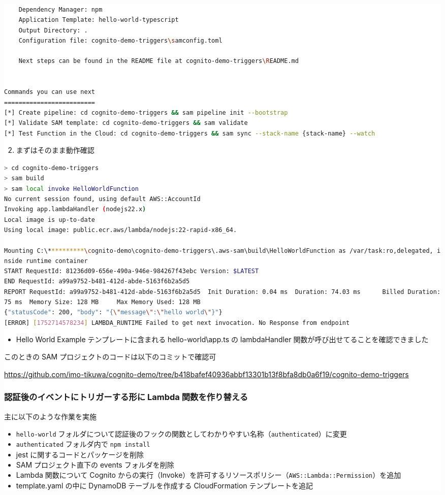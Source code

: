 ```bash
    Dependency Manager: npm
    Application Template: hello-world-typescript
    Output Directory: .
    Configuration file: cognito-demo-triggers\samconfig.toml

    Next steps can be found in the README file at cognito-demo-triggers\README.md


Commands you can use next
=========================
[*] Create pipeline: cd cognito-demo-triggers && sam pipeline init --bootstrap
[*] Validate SAM template: cd cognito-demo-triggers && sam validate
[*] Test Function in the Cloud: cd cognito-demo-triggers && sam sync --stack-name {stack-name} --watch
```

2. まずはそのまま動作確認

```bash
> cd cognito-demo-triggers
> sam build
> sam local invoke HelloWorldFunction
No current session found, using default AWS::AccountId
Invoking app.lambdaHandler (nodejs22.x)
Local image is up-to-date
Using local image: public.ecr.aws/lambda/nodejs:22-rapid-x86_64.

Mounting C:\**********\cognito-demo\cognito-demo-triggers\.aws-sam\build\HelloWorldFunction as /var/task:ro,delegated, inside runtime container
START RequestId: 81236d09-656e-490a-946e-984267f43ebc Version: $LATEST
END RequestId: a99a9752-b481-412d-abde-5163f6b2a5d5
REPORT RequestId: a99a9752-b481-412d-abde-5163f6b2a5d5  Init Duration: 0.04 ms  Duration: 74.03 ms      Billed Duration: 75 ms  Memory Size: 128 MB     Max Memory Used: 128 MB
{"statusCode": 200, "body": "{\"message\":\"hello world\"}"}
[ERROR] [1752714578234] LAMBDA_RUNTIME Failed to get next invocation. No Response from endpoint
```

- Hello World Example テンプレートに含まれる hello-world\app.ts の lambdaHandler 関数が呼び出せてることを確認できました

このときの SAM プロジェクトのコードは以下のコミットで確認可

https://github.com/imo-tikuwa/cognito-demo/tree/b418bafef40936abbf13301b13f8bfa8db0a6f19/cognito-demo-triggers

### 認証後のイベントにトリガーする形に Lambda 関数を作り替える

主に以下のような作業を実施

- `hello-world` フォルダについて認証後のフックの関数としてわかりやすい名称（`authenticated`）に変更
- `authenticated` フォルダ内で `npm install`
- jest に関するコードとパッケージを削除
- SAM プロジェクト直下の events フォルダを削除
- Lambda 関数について Cognito からの実行（Invoke）を許可するリソースポリシー（`AWS::Lambda::Permission`）を追加
- template.yaml の中に DynamoDB テーブルを作成する CloudFormation テンプレートを追記
